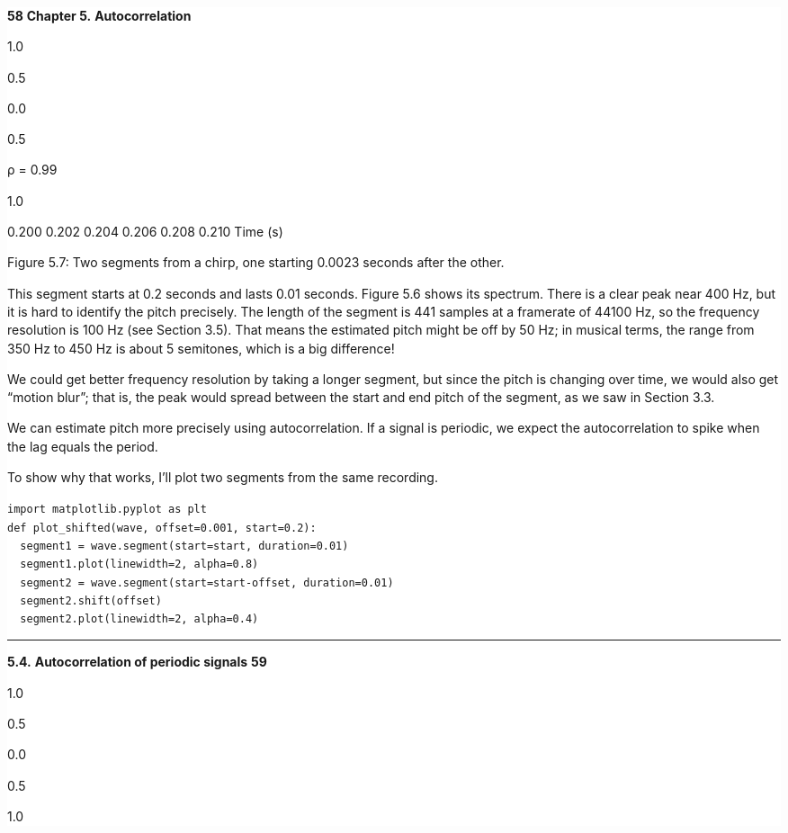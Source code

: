 **58** **Chapter 5.** **Autocorrelation**

1.0

0.5

0.0

0.5

ρ = 0.99

1.0

0.200 0.202 0.204 0.206 0.208 0.210
Time (s)

Figure 5.7: Two segments from a chirp, one starting 0.0023 seconds after the
other.

This segment starts at 0.2 seconds and lasts 0.01 seconds. Figure 5.6 shows
its spectrum. There is a clear peak near 400 Hz, but it is hard to identify the
pitch precisely. The length of the segment is 441 samples at a framerate of
44100 Hz, so the frequency resolution is 100 Hz (see Section 3.5). That means
the estimated pitch might be off by 50 Hz; in musical terms, the range from
350 Hz to 450 Hz is about 5 semitones, which is a big difference!

We could get better frequency resolution by taking a longer segment, but since
the pitch is changing over time, we would also get “motion blur”; that is, the
peak would spread between the start and end pitch of the segment, as we saw
in Section 3.3.

We can estimate pitch more precisely using autocorrelation. If a signal is
periodic, we expect the autocorrelation to spike when the lag equals the period.

To show why that works, I’ll plot two segments from the same recording.
```
import matplotlib.pyplot as plt
def plot_shifted(wave, offset=0.001, start=0.2):
  segment1 = wave.segment(start=start, duration=0.01)
  segment1.plot(linewidth=2, alpha=0.8)
  segment2 = wave.segment(start=start-offset, duration=0.01)
  segment2.shift(offset)
  segment2.plot(linewidth=2, alpha=0.4)

```

-----

**5.4.** **Autocorrelation of periodic signals** **59**

1.0

0.5

0.0

0.5

1.0

